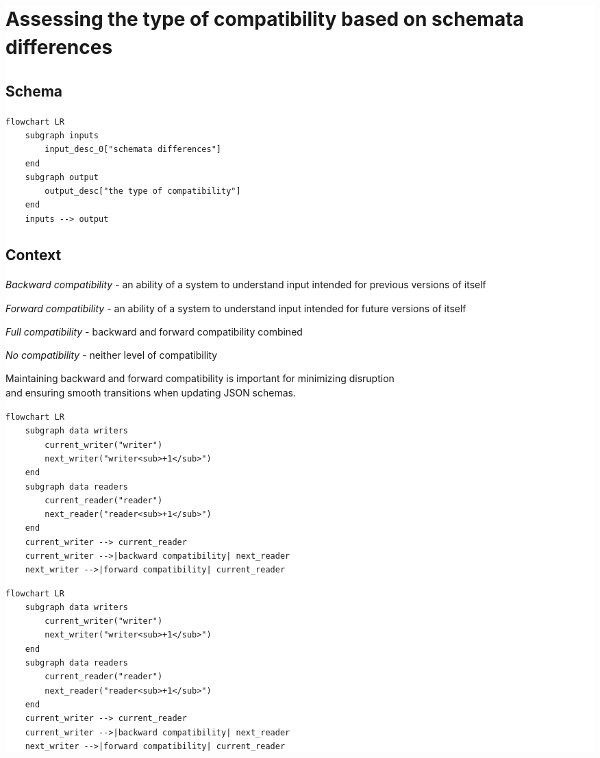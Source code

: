 # Assessing the type of compatibility based on schemata differences

## Schema

```mermaid
flowchart LR
    subgraph inputs
        input_desc_0["schemata differences"]
    end
    subgraph output
        output_desc["the type of compatibility"]
    end
    inputs --> output
```

## Context

_Backward compatibility_ - an ability of a system to understand input intended for previous
versions of itself

_Forward compatibility_ - an ability of a system to understand input intended for future versions
of itself

_Full compatibility_ - backward and forward compatibility combined

_No compatibility_ - neither level of compatibility

Maintaining backward and forward compatibility is important for
minimizing disruption\
and ensuring smooth transitions when updating JSON schemas.

```mermaid
flowchart LR
    subgraph data writers
        current_writer("writer")
        next_writer("writer<sub>+1</sub>")
    end
    subgraph data readers
        current_reader("reader")
        next_reader("reader<sub>+1</sub>")
    end
    current_writer --> current_reader
    current_writer -->|backward compatibility| next_reader
    next_writer -->|forward compatibility| current_reader
```

```mermaid
flowchart LR
    subgraph data writers
        current_writer("writer")
        next_writer("writer<sub>+1</sub>")
    end
    subgraph data readers
        current_reader("reader")
        next_reader("reader<sub>+1</sub>")
    end
    current_writer --> current_reader
    current_writer -->|backward compatibility| next_reader
    next_writer -->|forward compatibility| current_reader
```
